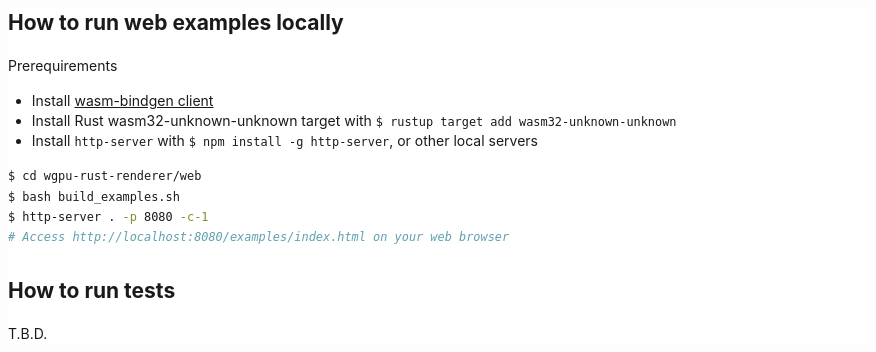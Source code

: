 ## How to run web examples locally

Prerequirements
- Install [wasm-bindgen client](https://rustwasm.github.io/docs/wasm-bindgen/)
- Install Rust wasm32-unknown-unknown target with `$ rustup target add wasm32-unknown-unknown`
- Install `http-server` with `$ npm install -g http-server`, or other local servers

```sh
$ cd wgpu-rust-renderer/web
$ bash build_examples.sh
$ http-server . -p 8080 -c-1
# Access http://localhost:8080/examples/index.html on your web browser
```

## How to run tests

T.B.D.
